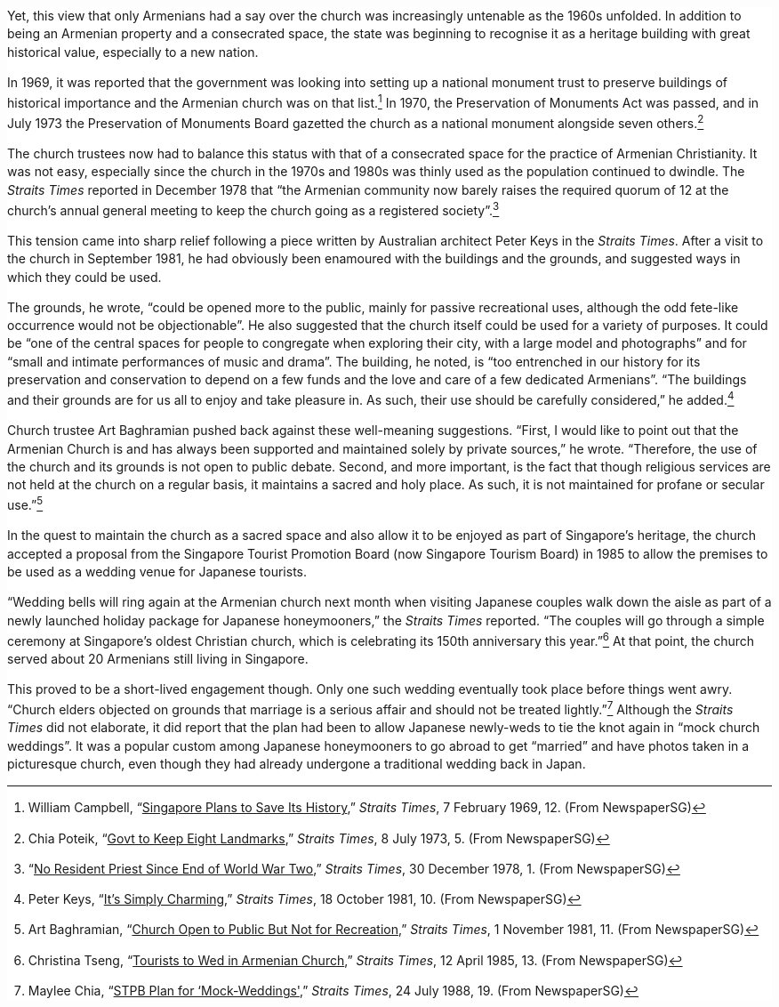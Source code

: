 Yet, this view that only Armenians had a say over the church was increasingly untenable as the 1960s unfolded. In addition to being an Armenian property and a consecrated space, the state was beginning to recognise it as a heritage building with great historical value, especially to a new nation.&nbsp;

In 1969, it was reported that the government was looking into setting up a national monument trust to preserve buildings of historical importance and the Armenian church was on that list.[^30] In 1970, the Preservation of Monuments Act was passed, and in July 1973 the Preservation of Monuments Board gazetted the church as a national monument alongside seven others.[^31]

The church trustees now had to balance this status with that of a consecrated space for the practice of Armenian Christianity. It was not easy, especially since the church in the 1970s and 1980s was thinly used as the population continued to dwindle. The _Straits Times_ reported in December 1978 that “the Armenian community now barely raises the required quorum of 12 at the church’s annual general meeting to keep the church going as a registered society”.[^32]

This tension came into sharp relief following a piece written by Australian architect Peter Keys in the _Straits Times_. After a visit to the church in September 1981, he had obviously been enamoured with the buildings and the grounds, and suggested ways in which they could be used.

The grounds, he wrote, “could be opened more to the public, mainly for passive recreational uses, although the odd fete-like occurrence would not be objectionable”. He also suggested that the church itself could be used for a variety of purposes. It could be “one of the central spaces for people to congregate when exploring their city, with a large model and photographs” and for “small and intimate performances of music and drama”. The building, he noted, is “too entrenched in our history for its preservation and conservation to depend on a few funds and the love and care of a few dedicated Armenians”. “The buildings and their grounds are for us all to enjoy and take pleasure in. As such, their use should be carefully considered,” he added.[^33]

Church trustee Art Baghramian pushed back against these well-meaning suggestions. “First, I would like to point out that the Armenian Church is and has always been supported and maintained solely by private sources,” he wrote. “Therefore, the use of the church and its grounds is not open to public debate. Second, and more important, is the fact that though religious services are not held at the church on a regular basis, it maintains a sacred and holy place. As such, it is not maintained for profane or secular use.”[^34]

In the quest to maintain the church as a sacred space and also allow it to be enjoyed as part of Singapore’s heritage, the church accepted a proposal from the Singapore Tourist Promotion Board (now Singapore Tourism Board) in 1985 to allow the premises to be used as a wedding venue for Japanese tourists.&nbsp;

“Wedding bells will ring again at the Armenian church next month when visiting Japanese couples walk down the aisle as part of a newly launched holiday package for Japanese honeymooners,” the _Straits Times_ reported. “The couples will go through a simple ceremony at Singapore’s oldest Christian church, which is celebrating its 150th anniversary this year.”[^35] At that point, the church served about 20 Armenians still living in Singapore.

This proved to be a short-lived engagement though. Only one such wedding eventually took place before things went awry. “Church elders objected on grounds that marriage is a serious affair and should not be treated lightly.”[^36] Although the _Straits Times_ did not elaborate, it did report that the plan had been to allow Japanese newly-weds to tie the knot again in “mock church weddings”. It was a popular custom among Japanese honeymooners to go abroad to get “married” and have photos taken in a picturesque church, even though they had already undergone a traditional wedding back in Japan.&nbsp;


[^1]:  Sona Avagyan, “Nadia Wright: Making Sense of Historical Mysteries Is Fascinating,”&nbsp;Hetq, 6 December 2010,&nbsp;[https://hetq.am/en/article/12468](https://hetq.am/en/article/12468).
[^2]:  George A. Bournoutian, “Armenians in Iran (ca. 1500–1994),” accessed 15 November 2024, Iran Chamber Society,&nbsp;[https://www.iranchamber.com/people/articles/armenians\_in\_iran1.php](https://www.iranchamber.com/people/articles/armenians_in_iran1.php).
[^3]:  Charles Burton Buckley, [_An Anecdotal History of Old Times in Singapore_](https://www.nlb.gov.sg/main/book-detail?cmsuuid=303beefb-31d7-4dad-83fb-593054096717), vol. 1 (Singapore: Fraser &amp; Neave, 1902), 283. (From National Library Online)
[^4]: Chantal Sajan, “The Straits Times Marks 178 Years As Region’s Oldest Newspaper,” _Straits Times_, 15 July 2023, https://www.straitstimes.com/life/home-design/the-straits-times-marks-178-years-as-region-s-oldest-newspaper.
[^5]: “[Untitled](https://safe.menlosecurity.com/http:/eresources.nlb.gov.sg/newspapers/Digitised/Article/straitstimes18871126-1.2.16.4.aspx),” _Straits Times_, 26 November 1887, 33. (From NewspaperSG); Gretchen Liu,&nbsp;_[Raffles Hotel](https://eservice.nlb.gov.sg/redir/itemdetails?bid=12691300)_&nbsp;(Singapore: Editions Didier Millet, 2006), 18. (From National Library, Singapore, call no. RSING&nbsp;q915.9570613 LIU-[TRA])
[^6]: Nadia Wright, Linda Locke and Harold Johnson, “[Blooming Lies: The Vanda Miss Joaquim Story](https://biblioasia.nlb.gov.sg/vol-14/issue-1/apr-jun-2018/blooming-lies-vandaj/),” _BiblioAsia_ 14, no 1 (April–June 2018): 62–69.&nbsp;
[^7]: The signatories were Johannes Simeon, Carapiet Phanos, Gregory Zechariah, Isaiah Zechariah, Mackertich M. Moses and Paul Stephens. See Buckley, [_An Anecdotal History of Old Times in Singapore_](https://www.nlb.gov.sg/main/book-detail?cmsuuid=303beefb-31d7-4dad-83fb-593054096717), 283.&nbsp;
[^8]: Buckley, [_An Anecdotal History of Old Times in Singapore_](https://www.nlb.gov.sg/main/book-detail?cmsuuid=303beefb-31d7-4dad-83fb-593054096717), 283.
[^9]: Buckley, [_An Anecdotal History of Old Times in Singapore_](https://www.nlb.gov.sg/main/book-detail?cmsuuid=303beefb-31d7-4dad-83fb-593054096717), 283.
[^10]: Buckley, [_An Anecdotal History of Old Times in Singapore_](https://www.nlb.gov.sg/main/book-detail?cmsuuid=303beefb-31d7-4dad-83fb-593054096717), 283–85; Nadia Wright, “[A Tale of Two Churches](https://biblioasia.nlb.gov.sg/vol-13/issue-3/oct-dec-2017/tale-of-two-churches/),” _BiblioAsia_ 13, no. 3 (October–December 2017): 36–39.&nbsp;
[^11]: “[Consecration of the Armenian Church](https://eresources.nlb.gov.sg/newspapers/digitised/article/singfreepressa18360331-1.2.12),” _Singapore Free Press and Mercantile Advertiser_, 31 March 1836, 4. (From NewspaperSG)
[^12]: Wright, “[A Tale of Two Churches](https://biblioasia.nlb.gov.sg/vol-13/issue-3/oct-dec-2017/tale-of-two-churches/).”
[^13]: Nadia H. Wright, [_The Armenians of Singapore: A Short History_](https://eservice.nlb.gov.sg/redir/itemdetails?bid=203940641) (George Town, Penang: Entrepot Publishing, 2019), 111. (From National Library, Singapore, call no. RSING 305.89199205957 WRI)
[^14]: Wright, “[A Tale of Two Churches](https://biblioasia.nlb.gov.sg/vol-13/issue-3/oct-dec-2017/tale-of-two-churches/)”; Wright, [_The Armenians of Singapore_](https://eservice.nlb.gov.sg/redir/itemdetails?bid=203940641), 111–12.
[^15]: Wright, Locke and Johnson, “[Blooming Lies: The Vanda Miss Joaquim Story](https://biblioasia.nlb.gov.sg/vol-14/issue-1/apr-jun-2018/blooming-lies-vandaj/).”&nbsp;
[^16]: “[Armenian Relief Fund](https://eresources.nlb.gov.sg/newspapers/digitised/article/straitstimes19151016-1.2.48),” _Straits Times_, 16 October 1915, 9. (From NewspaperSG)
[^17]: Nadia H. Wright, [_Respected Citizens: The History of Armenians in Singapore and Malaysia_](https://eservice.nlb.gov.sg/redir/itemdetails?bid=12231618) (Middle Park, Vic.: Amassia Publishing, 2003), 52. (From National Library, Singapore, call no. RSING 305.891992 WRI)
[^18]: Derek Drabble, “[Church With Doors Closed](https://eresources.nlb.gov.sg/newspapers/digitised/article/straitstimes19491225-1.2.43),” _Straits Times_, 25 December 1949, 6. (From NewspaperSG)
[^19]: “[Church Services](https://eresources.nlb.gov.sg/newspapers/digitised/article/syonantimes19430619-1.2.21),” _Shonan Times_, 19 June 1943, 2. (From NewspaperSG)
[^20]: Wright, [_Armenians of Singapore_](https://eservice.nlb.gov.sg/redir/itemdetails?bid=203940641), 9.&nbsp;
[^21]: Drabble, “[Church With Doors Closed](https://eresources.nlb.gov.sg/newspapers/digitised/article/straitstimes19491225-1.2.43).”&nbsp;
[^22]: Drabble, “[Church With Doors Closed](https://eresources.nlb.gov.sg/newspapers/digitised/article/straitstimes19491225-1.2.43).”
[^23]: Wright, [_Armenians of Singapore_](https://eservice.nlb.gov.sg/redir/itemdetails?bid=203940641), 113.&nbsp;
[^24]: Stanley Street, “[Notes from a… Malayan Diary](https://eresources.nlb.gov.sg/newspapers/digitised/article/straitsbudget19530702-1.2.14),” _Straits Budget_, 2 July 1953, 6. (From NewspaperSG)
[^25]: “[The First High Mass in 16 Years](https://eresources.nlb.gov.sg/newspapers/digitised/article/straitstimes19540509-1.2.39),” _Straits Times_, 9 May 1954, 3. (From NewspaperSG)
[^26]: “[So Long, But Now Bishop Is to Take Service](https://eresources.nlb.gov.sg/newspapers/digitised/article/straitstimes19570524-1.2.112),” _Straits Times_, 24 May 1957, 9. (From NewspaperSG)
[^27]: “[The Friends Plan to Save a Church – And Its Architect’s Home](https://eresources.nlb.gov.sg/newspapers/digitised/article/straitstimes19540424-1.2.75),” _Straits Times_, 29 April 1954, 11. (From NewspaperSG)
[^28]: Stanley Street, “[Lament for Old Landmark](https://eresources.nlb.gov.sg/newspapers/digitised/article/straitstimes19560407-1.2.100),” _Straits Times_, 7 April 1956, 6. (From NewspaperSG)&nbsp;
[^29]: Arshak C. Galstaun, “[No Lament for a Landmark](https://eresources.nlb.gov.sg/newspapers/digitised/article/straitstimes19560504-1.2.139.1),” _Straits Times_, 4 May 1956, 8. (From NewspaperSG)
[^30]: William Campbell, “[Singapore Plans to Save Its History](https://eresources.nlb.gov.sg/newspapers/digitised/article/straitstimes19690207-1.2.89),” _Straits Times_, 7 February 1969, 12. (From NewspaperSG)
[^31]: Chia Poteik, “[Govt to Keep Eight Landmarks](https://eresources.nlb.gov.sg/newspapers/digitised/article/straitstimes19730708-1.2.19),” _Straits Times_, 8 July 1973, 5. (From NewspaperSG)
[^32]: “[No Resident Priest Since End of World War Two](https://eresources.nlb.gov.sg/newspapers/digitised/article/straitstimes19781230-1.2.131.6),” _Straits Times_, 30 December 1978, 1. (From NewspaperSG)
[^33]: Peter Keys, “[It’s Simply Charming](https://eresources.nlb.gov.sg/newspapers/digitised/article/straitstimes19811018-1.2.76.19.1),” _Straits Times_, 18 October 1981, 10. (From NewspaperSG)
[^34]: Art Baghramian, “[Church Open to Public But Not for Recreation](https://eresources.nlb.gov.sg/newspapers/digitised/article/straitstimes19811101-1.2.90.8.3),” _Straits Times_, 1 November 1981, 11. (From NewspaperSG)
[^35]: Christina Tseng, “[Tourists to Wed in Armenian Church](https://eresources.nlb.gov.sg/newspapers/digitised/article/straitstimes19850412-1.2.27.24),” _Straits Times_, 12 April 1985, 13. (From NewspaperSG)
[^36]: Maylee Chia, “[STPB Plan for ‘Mock-Weddings'](https://eresources.nlb.gov.sg/newspapers/digitised/article/straitstimes19880724-1.2.26.26),” _Straits Times_, 24 July 1988, 19. (From NewspaperSG)
[^37]: Lee Siew Hwa, “[Last of the Tribe](https://eresources.nlb.gov.sg/newspapers/digitised/article/straitstimes19880710-1.2.76.2),” _Straits Times_, 10 July 1988, 1. (From NewspaperSG)
[^38]: Wright, [_Armenians of Singapore_](https://eservice.nlb.gov.sg/redir/itemdetails?bid=203940641), 11, 28. &nbsp;
[^39]: Cheong Suk-Wai, “Proud of the Legendary Sarkies Name,” _Straits Times_, 17 September 2015, https://www.straitstimes.com/singapore/proud-of-the-legendary-sarkies-name.&nbsp;
[^40]: Geraldine Kan, “[Singapore’s Oldest Church Is New Again](https://eresources.nlb.gov.sg/newspapers/digitised/article/straitstimes19941225-1.2.26.1),” _Straits Times_, 25 December 1994, 17.&nbsp;
[^41]: Jessie Sarkies, oral history interview by Nur Azlin bte Salem, 28 July 2011, [transcript](https://www.nas.gov.sg/archivesonline/flipviewer/publish/7/73c164fb-1162-11e3-83d5-0050568939ad-OHC003479_008/web/html5/index.html) and MP3 audio, Reel/Disc 8 of 9, National Archives of Singapore ([accession no. 003479](https://www.nas.gov.sg/archivesonline/oral_history_interviews/interview/003479)), 242–45. For an interview with Jessie and Loretta Sarkies, see also Jamie Ee Wen Wei, “[Sisters Are the Last of Sarkies Clan in S’pore](https://eresources.nlb.gov.sg/newspapers/digitised/article/straitstimes20090719-1.2.13.13),” _Straits Times_, 19 July 2009, 14. (From NewspaperSG)
[^43]:  “Armenian Church of Singapore Celebrates Major Anniversary,” Orthodoxy Cognate Page, 24 May 2011, https://ocpsociety.org/news/armenian-church-of-singapore-celebrates-major-anniversary/.&nbsp;
[^44]: Camillia Deborah Dass, “Church Rich in Armenian History,” _Straits Times_, 18 May 2017, https://www.straitstimes.com/singapore/church-rich-in-armenian-history.&nbsp;
[^45]: Melody Zaccheus, “Armenian Community in Singapore Tells Its Story With New Museum,” _Straits Times_, 24 May 2018, https://www.straitstimes.com/singapore/armenian-community-tells-its-story-with-new-museum.&nbsp;
[^46]: Armenian Church Singapore Instagram, 28 March 2022, https://www.instagram.com/p/CboEn4JBdMK/?img\_index=1.&nbsp;
[^47]: Pierre Hennes, email correspondence, 23 July 2024.